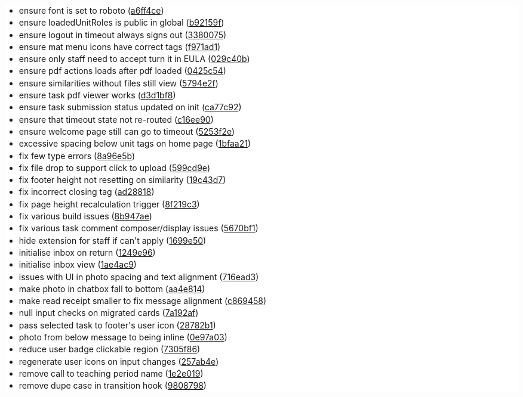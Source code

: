 * ensure font is set to roboto ([a6ff4ce](https://github.com/macite/doubtfire-deploy/commit/a6ff4cee9794e37a208af28d7d085182441fa555))
* ensure loadedUnitRoles is public in global ([b92159f](https://github.com/macite/doubtfire-deploy/commit/b92159ff33cf9537c0ccec50d57a54636315bec4))
* ensure logout in timeout always signs out ([3380075](https://github.com/macite/doubtfire-deploy/commit/33800759083156682014f0f63bc83a0283ae96fa))
* ensure mat menu icons have correct tags ([f971ad1](https://github.com/macite/doubtfire-deploy/commit/f971ad1cf7fa56de0f4e97e9533a0567db897da4))
* ensure only staff need to accept turn it in EULA ([029c40b](https://github.com/macite/doubtfire-deploy/commit/029c40b556bb1709e75547615b2d1a1109997a74))
* ensure pdf actions loads after pdf loaded ([0425c54](https://github.com/macite/doubtfire-deploy/commit/0425c5465a678509e1a8d719fef39975c4d8e9e5))
* ensure similarities without files still view ([5794e2f](https://github.com/macite/doubtfire-deploy/commit/5794e2fb345328396517a7d2f945cfabb1c37173))
* ensure task pdf viewer works ([d3d1bf8](https://github.com/macite/doubtfire-deploy/commit/d3d1bf8564c6e6134130b44df90bef42430f4654))
* ensure task submission status updated on init ([ca77c92](https://github.com/macite/doubtfire-deploy/commit/ca77c92d251bf4087964886579de642f6f300b9a))
* ensure that timeout state not re-routed ([c16ee90](https://github.com/macite/doubtfire-deploy/commit/c16ee90c2c372ea1889d3470e2be510aefd2245f))
* ensure welcome page still can go to timeout ([5253f2e](https://github.com/macite/doubtfire-deploy/commit/5253f2eb6fce1de1b6df585589f1cc2594ac87a8))
* excessive spacing below unit tags on home page ([1bfaa21](https://github.com/macite/doubtfire-deploy/commit/1bfaa216440d880d82875f519e9b3f0f59ddcc23))
* fix few type errors ([8a96e5b](https://github.com/macite/doubtfire-deploy/commit/8a96e5b33a095cd70222719b33d7dc853d67f347))
* fix file drop to support click to upload ([599cd9e](https://github.com/macite/doubtfire-deploy/commit/599cd9e82c1518113374f0675fc54dd1483fcc85))
* fix footer height not resetting on similarity ([19c43d7](https://github.com/macite/doubtfire-deploy/commit/19c43d7945c5848d1ca511e146fefdfa9735c49b))
* fix incorrect closing tag ([ad28818](https://github.com/macite/doubtfire-deploy/commit/ad28818fba9dac552a2adf14785c5bbf98b4e206))
* fix page height recalculation trigger ([8f219c3](https://github.com/macite/doubtfire-deploy/commit/8f219c31e9a3461626a9344352c4d7aa68c57c43))
* fix various build issues ([8b947ae](https://github.com/macite/doubtfire-deploy/commit/8b947aeea1cb0dfa4bac8e22ff5bdb2a9a82ec49))
* fix various task comment composer/display issues ([5670bf1](https://github.com/macite/doubtfire-deploy/commit/5670bf1dcd77e8010fe88bf24662ec96e4e29847))
* hide extension for staff if can't apply ([1699e50](https://github.com/macite/doubtfire-deploy/commit/1699e50f2d7424361e0f7d5a173bdd9fffd87c24))
* initialise inbox on return ([1249e96](https://github.com/macite/doubtfire-deploy/commit/1249e96f53ef9544cd81e3f2c3f1d5acf4a628f3))
* initialise inbox view ([1ae4ac9](https://github.com/macite/doubtfire-deploy/commit/1ae4ac9b304348f5528368d87ded3c26e8e5cf40))
* issues with UI in photo spacing and text alignment ([716ead3](https://github.com/macite/doubtfire-deploy/commit/716ead3497a8a2ecd1050484bd289c003a47dffa))
* make photo in chatbox fall to bottom ([aa4e814](https://github.com/macite/doubtfire-deploy/commit/aa4e81446546f1e62b08fd74ba8ac1e563e5efc8))
* make read receipt smaller to fix message alignment ([c869458](https://github.com/macite/doubtfire-deploy/commit/c869458cd45334e009ae83ab3c911033bc1987b9))
* null input checks on migrated cards ([7a192af](https://github.com/macite/doubtfire-deploy/commit/7a192af22bf1eef026d05a16edcc3a97c6abbebf))
* pass selected task to footer's user icon ([28782b1](https://github.com/macite/doubtfire-deploy/commit/28782b134cb03f5c334df48e8887f81393661bda))
* photo from below message to being inline ([0e97a03](https://github.com/macite/doubtfire-deploy/commit/0e97a03a491f4137ec301dd18a42130a845ebe37))
* reduce user badge clickable region ([7305f86](https://github.com/macite/doubtfire-deploy/commit/7305f866a9582e10dd870fad1861de4ce209a4e0))
* regenerate user icons on input changes ([257ab4e](https://github.com/macite/doubtfire-deploy/commit/257ab4eb63ec15de545193f8b60176ac33e17b01))
* remove call to teaching period name ([1e2e019](https://github.com/macite/doubtfire-deploy/commit/1e2e0198a32acd59c11932fde2a2f14a5bacf48f))
* remove dupe case in transition hook ([9808798](https://github.com/macite/doubtfire-deploy/commit/98087981e06296a1eb9a17f527c49ab9b27caef3))